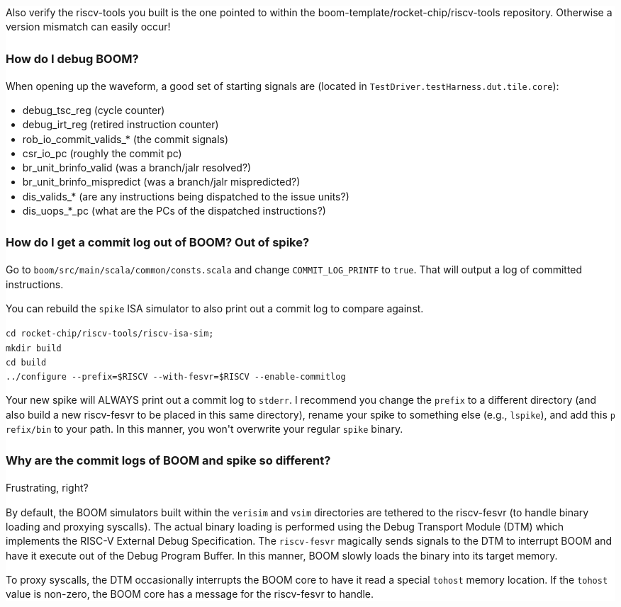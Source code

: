 Also verify the riscv-tools you built is the one pointed to within
the boom-template/rocket-chip/riscv-tools repository. Otherwise a
version mismatch can easily occur!


### How do I debug BOOM? ###

When opening up the waveform, a good set of starting signals are
(located in `TestDriver.testHarness.dut.tile.core`):

   * debug_tsc_reg (cycle counter)
   * debug_irt_reg (retired instruction counter)
   * rob_io_commit_valids_* (the commit signals)
   * csr_io_pc (roughly the commit pc)
   * br_unit_brinfo_valid (was a branch/jalr resolved?)
   * br_unit_brinfo_mispredict (was a branch/jalr mispredicted?)
   * dis_valids_* (are any instructions being dispatched to the issue units?)
   * dis_uops_*_pc (what are the PCs of the dispatched instructions?)

### How do I get a commit log out of BOOM? Out of spike? ###

Go to `boom/src/main/scala/common/consts.scala` and change `COMMIT_LOG_PRINTF`
to `true`. That will output a log of committed instructions.

You can rebuild the `spike` ISA simulator to also print out a commit log to
compare against.

    cd rocket-chip/riscv-tools/riscv-isa-sim;
    mkdir build
    cd build
    ../configure --prefix=$RISCV --with-fesvr=$RISCV --enable-commitlog

Your new spike will ALWAYS print out a commit log to `stderr`. I recommend
you change the `prefix` to a different directory (and also build a new riscv-fesvr
to be placed in this same directory), rename your spike to something else
(e.g., `lspike`), and add this `prefix/bin` to your path. In this manner, you won't
overwrite your regular `spike` binary.


### Why are the commit logs of BOOM and spike so different? ###

Frustrating, right?

By default, the BOOM simulators built within the `verisim` and `vsim`
directories are tethered to the riscv-fesvr (to handle binary loading
and proxying syscalls). The actual binary loading is performed using
the Debug Transport Module (DTM) which implements the RISC-V External
Debug Specification. The `riscv-fesvr` magically sends signals to the
DTM to interrupt BOOM and have it execute out of the Debug Program
Buffer. In this manner, BOOM slowly loads the binary into its target
memory.

To proxy syscalls, the DTM occasionally interrupts the BOOM core to
have it read a special `tohost` memory location. If the `tohost` value
is non-zero, the BOOM core has a message for the riscv-fesvr to handle.
